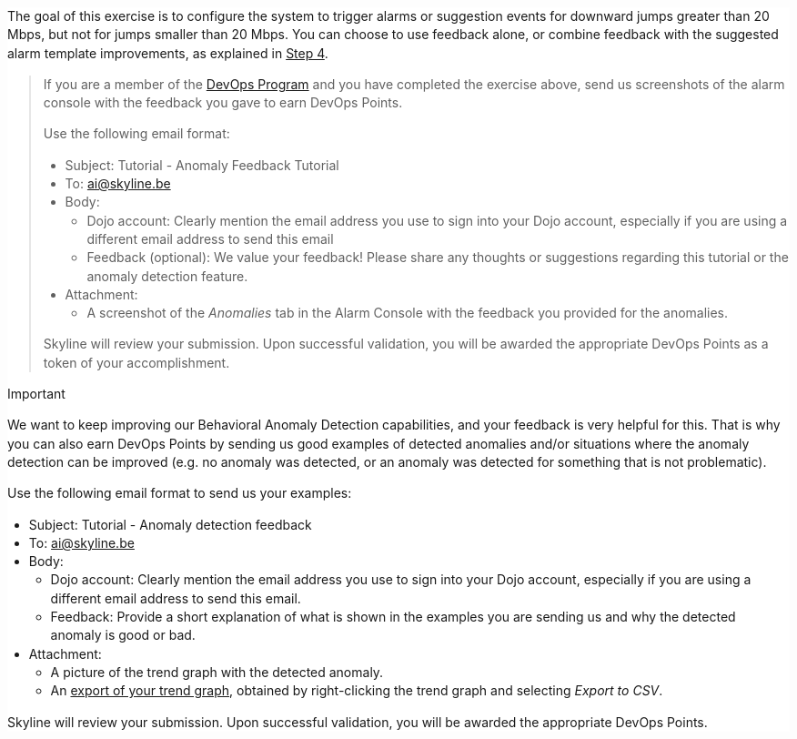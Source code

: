 The goal of this exercise is to configure the system to trigger alarms or suggestion events for downward jumps greater than 20 Mbps, but not for jumps smaller than 20 Mbps. You can choose to use feedback alone, or combine feedback with the suggested alarm template improvements, as explained in [Step 4](#step-4-use-suggested-improvements-for-alarm-templates).

> If you are a member of the [DevOps Program](https://community.dataminer.services/dataminer-devops-professional-program/) and you have completed the exercise above, send us screenshots of the alarm console with the feedback you gave to earn DevOps Points.
>
> Use the following email format:
>
> - Subject: Tutorial - Anomaly Feedback Tutorial
> - To: [ai@skyline.be](mailto:ai@skyline.be)
> - Body:
>   - Dojo account: Clearly mention the email address you use to sign into your Dojo account, especially if you are using a different email address to send this email
>   - Feedback (optional): We value your feedback! Please share any thoughts or suggestions regarding this tutorial or the anomaly detection feature.
> - Attachment:
>   - A screenshot of the *Anomalies* tab in the Alarm Console with the feedback you provided for the anomalies.
>
> Skyline will review your submission. Upon successful validation, you will be awarded the appropriate DevOps Points as a token of your accomplishment.

> [!IMPORTANT]
> We want to keep improving our Behavioral Anomaly Detection capabilities, and your feedback is very helpful for this. That is why you can also earn DevOps Points by sending us good examples of detected anomalies and/or situations where the anomaly detection can be improved (e.g. no anomaly was detected, or an anomaly was detected for something that is not problematic).
>
> Use the following email format to send us your examples:
>
> - Subject: Tutorial - Anomaly detection feedback
> - To: [ai@skyline.be](mailto:ai@skyline.be)
> - Body:
>   - Dojo account: Clearly mention the email address you use to sign into your Dojo account, especially if you are using a different email address to send this email.
>   - Feedback: Provide a short explanation of what is shown in the examples you are sending us and why the detected anomaly is good or bad.
> - Attachment:
>   - A picture of the trend graph with the detected anomaly.
>   - An [export of your trend graph](xref:Exporting_a_trend_graph), obtained by right-clicking the trend graph and selecting *Export to CSV*.
>
> Skyline will review your submission. Upon successful validation, you will be awarded the appropriate DevOps Points.
